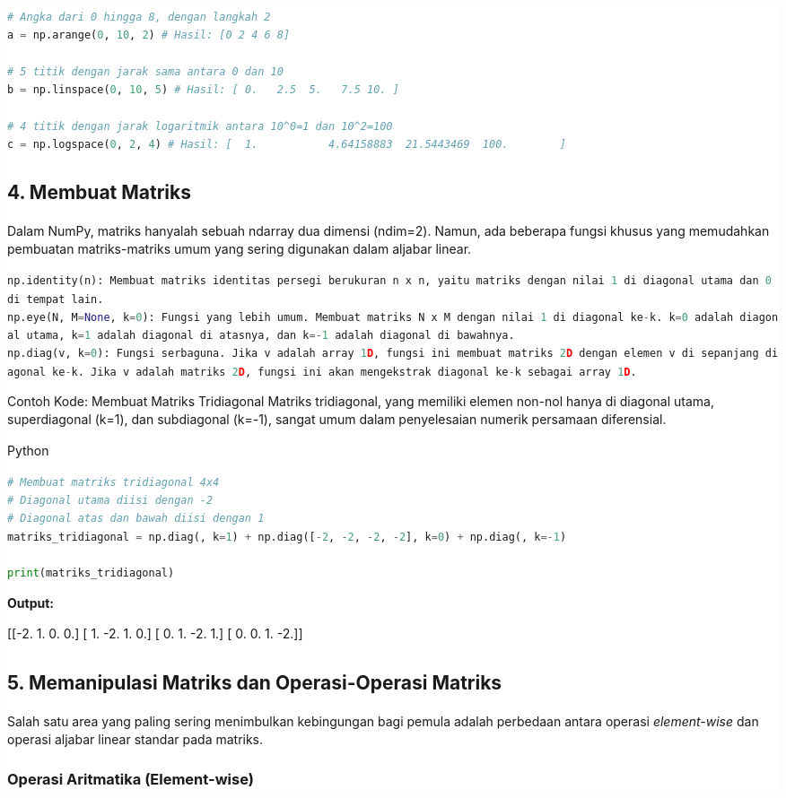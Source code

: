 
```python
# Angka dari 0 hingga 8, dengan langkah 2
a = np.arange(0, 10, 2) # Hasil: [0 2 4 6 8]

# 5 titik dengan jarak sama antara 0 dan 10
b = np.linspace(0, 10, 5) # Hasil: [ 0.   2.5  5.   7.5 10. ]

# 4 titik dengan jarak logaritmik antara 10^0=1 dan 10^2=100
c = np.logspace(0, 2, 4) # Hasil: [  1.           4.64158883  21.5443469  100.        ]

```
## 4. Membuat Matriks

Dalam NumPy, matriks hanyalah sebuah ndarray dua dimensi (ndim=2). Namun, ada beberapa fungsi khusus yang memudahkan pembuatan matriks-matriks umum yang sering digunakan dalam aljabar linear.
```python
np.identity(n): Membuat matriks identitas persegi berukuran n x n, yaitu matriks dengan nilai 1 di diagonal utama dan 0 di tempat lain.
np.eye(N, M=None, k=0): Fungsi yang lebih umum. Membuat matriks N x M dengan nilai 1 di diagonal ke-k. k=0 adalah diagonal utama, k=1 adalah diagonal di atasnya, dan k=-1 adalah diagonal di bawahnya.
np.diag(v, k=0): Fungsi serbaguna. Jika v adalah array 1D, fungsi ini membuat matriks 2D dengan elemen v di sepanjang diagonal ke-k. Jika v adalah matriks 2D, fungsi ini akan mengekstrak diagonal ke-k sebagai array 1D.
```
Contoh Kode: Membuat Matriks Tridiagonal
Matriks tridiagonal, yang memiliki elemen non-nol hanya di diagonal utama, superdiagonal (k=1), dan subdiagonal (k=-1), sangat umum dalam penyelesaian numerik persamaan diferensial.

Python


```python
# Membuat matriks tridiagonal 4x4
# Diagonal utama diisi dengan -2
# Diagonal atas dan bawah diisi dengan 1
matriks_tridiagonal = np.diag(, k=1) + np.diag([-2, -2, -2, -2], k=0) + np.diag(, k=-1)

print(matriks_tridiagonal)
```
**Output:**



[[-2.  1.  0.  0.]
 [ 1. -2.  1.  0.]
 [ 0.  1. -2.  1.]
 [ 0.  0.  1. -2.]]

## 5. Memanipulasi Matriks dan Operasi-Operasi Matriks

Salah satu area yang paling sering menimbulkan kebingungan bagi pemula adalah perbedaan antara operasi *element-wise* dan operasi aljabar linear standar pada matriks.

### Operasi Aritmatika (Element-wise)
